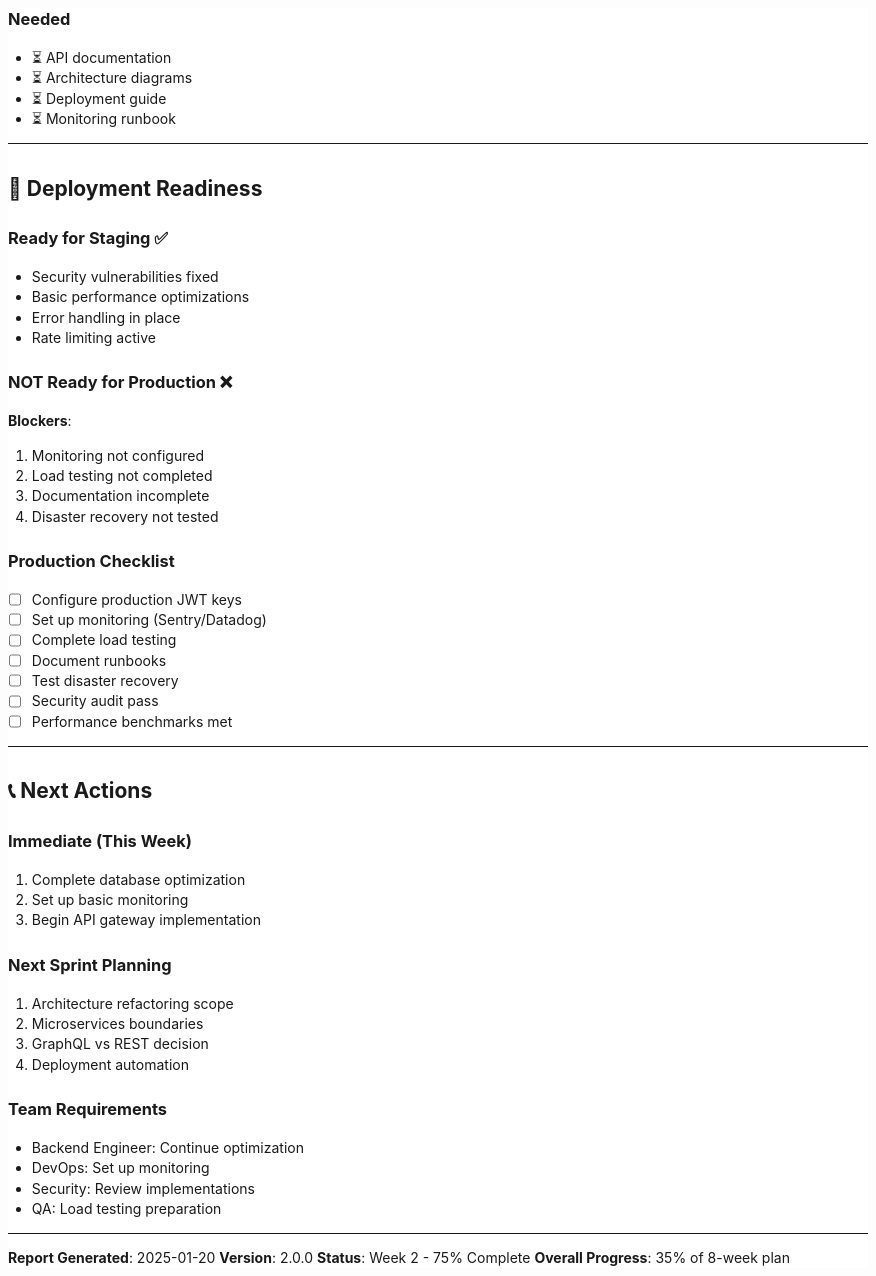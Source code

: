 ### Needed
- ⏳ API documentation
- ⏳ Architecture diagrams
- ⏳ Deployment guide
- ⏳ Monitoring runbook

---

## 🚀 Deployment Readiness

### Ready for Staging ✅
- Security vulnerabilities fixed
- Basic performance optimizations
- Error handling in place
- Rate limiting active

### NOT Ready for Production ❌
**Blockers**:
1. Monitoring not configured
2. Load testing not completed
3. Documentation incomplete
4. Disaster recovery not tested

### Production Checklist
- [ ] Configure production JWT keys
- [ ] Set up monitoring (Sentry/Datadog)
- [ ] Complete load testing
- [ ] Document runbooks
- [ ] Test disaster recovery
- [ ] Security audit pass
- [ ] Performance benchmarks met

---

## 📞 Next Actions

### Immediate (This Week)
1. Complete database optimization
2. Set up basic monitoring
3. Begin API gateway implementation

### Next Sprint Planning
1. Architecture refactoring scope
2. Microservices boundaries
3. GraphQL vs REST decision
4. Deployment automation

### Team Requirements
- Backend Engineer: Continue optimization
- DevOps: Set up monitoring
- Security: Review implementations
- QA: Load testing preparation

---

**Report Generated**: 2025-01-20
**Version**: 2.0.0
**Status**: Week 2 - 75% Complete
**Overall Progress**: 35% of 8-week plan